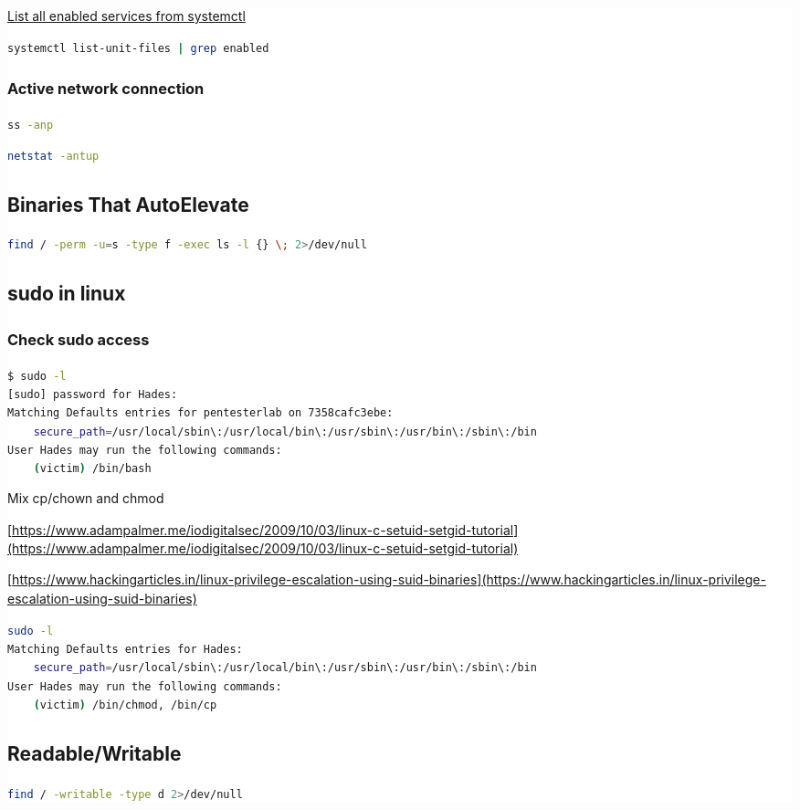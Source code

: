 [List all enabled services from systemctl](https://askubuntu.com/questions/795226/how-to-list-all-enabled-services-from-systemctl)

``` bash
systemctl list-unit-files | grep enabled
```

### Active network connection

``` bash
ss -anp
```

``` bash
netstat -antup
```

## Binaries That AutoElevate

``` bash
find / -perm -u=s -type f -exec ls -l {} \; 2>/dev/null
```

## sudo in linux

### Check sudo access

``` bash
$ sudo -l
[sudo] password for Hades: 
Matching Defaults entries for pentesterlab on 7358cafc3ebe:
    secure_path=/usr/local/sbin\:/usr/local/bin\:/usr/sbin\:/usr/bin\:/sbin\:/bin
User Hades may run the following commands:
    (victim) /bin/bash
```

Mix cp/chown and chmod

[https://www.adampalmer.me/iodigitalsec/2009/10/03/linux-c-setuid-setgid-tutorial](https://www.adampalmer.me/iodigitalsec/2009/10/03/linux-c-setuid-setgid-tutorial)

[https://www.hackingarticles.in/linux-privilege-escalation-using-suid-binaries](https://www.hackingarticles.in/linux-privilege-escalation-using-suid-binaries)

``` bash
sudo -l
Matching Defaults entries for Hades:
    secure_path=/usr/local/sbin\:/usr/local/bin\:/usr/sbin\:/usr/bin\:/sbin\:/bin
User Hades may run the following commands:
    (victim) /bin/chmod, /bin/cp
```

## Readable/Writable

``` bash
find / -writable -type d 2>/dev/null
```
